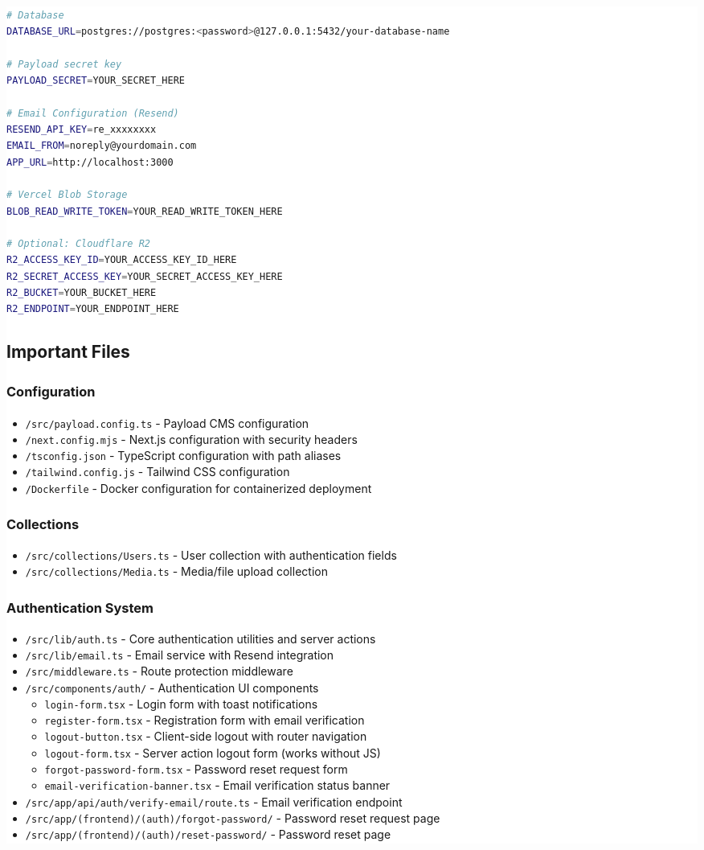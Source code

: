 ```bash
# Database
DATABASE_URL=postgres://postgres:<password>@127.0.0.1:5432/your-database-name

# Payload secret key
PAYLOAD_SECRET=YOUR_SECRET_HERE

# Email Configuration (Resend)
RESEND_API_KEY=re_xxxxxxxx
EMAIL_FROM=noreply@yourdomain.com
APP_URL=http://localhost:3000

# Vercel Blob Storage
BLOB_READ_WRITE_TOKEN=YOUR_READ_WRITE_TOKEN_HERE

# Optional: Cloudflare R2
R2_ACCESS_KEY_ID=YOUR_ACCESS_KEY_ID_HERE
R2_SECRET_ACCESS_KEY=YOUR_SECRET_ACCESS_KEY_HERE
R2_BUCKET=YOUR_BUCKET_HERE
R2_ENDPOINT=YOUR_ENDPOINT_HERE
```

## Important Files

### Configuration

- `/src/payload.config.ts` - Payload CMS configuration
- `/next.config.mjs` - Next.js configuration with security headers
- `/tsconfig.json` - TypeScript configuration with path aliases
- `/tailwind.config.js` - Tailwind CSS configuration
- `/Dockerfile` - Docker configuration for containerized deployment

### Collections

- `/src/collections/Users.ts` - User collection with authentication fields
- `/src/collections/Media.ts` - Media/file upload collection

### Authentication System

- `/src/lib/auth.ts` - Core authentication utilities and server actions
- `/src/lib/email.ts` - Email service with Resend integration
- `/src/middleware.ts` - Route protection middleware
- `/src/components/auth/` - Authentication UI components
  - `login-form.tsx` - Login form with toast notifications
  - `register-form.tsx` - Registration form with email verification
  - `logout-button.tsx` - Client-side logout with router navigation
  - `logout-form.tsx` - Server action logout form (works without JS)
  - `forgot-password-form.tsx` - Password reset request form
  - `email-verification-banner.tsx` - Email verification status banner
- `/src/app/api/auth/verify-email/route.ts` - Email verification endpoint
- `/src/app/(frontend)/(auth)/forgot-password/` - Password reset request page
- `/src/app/(frontend)/(auth)/reset-password/` - Password reset page
